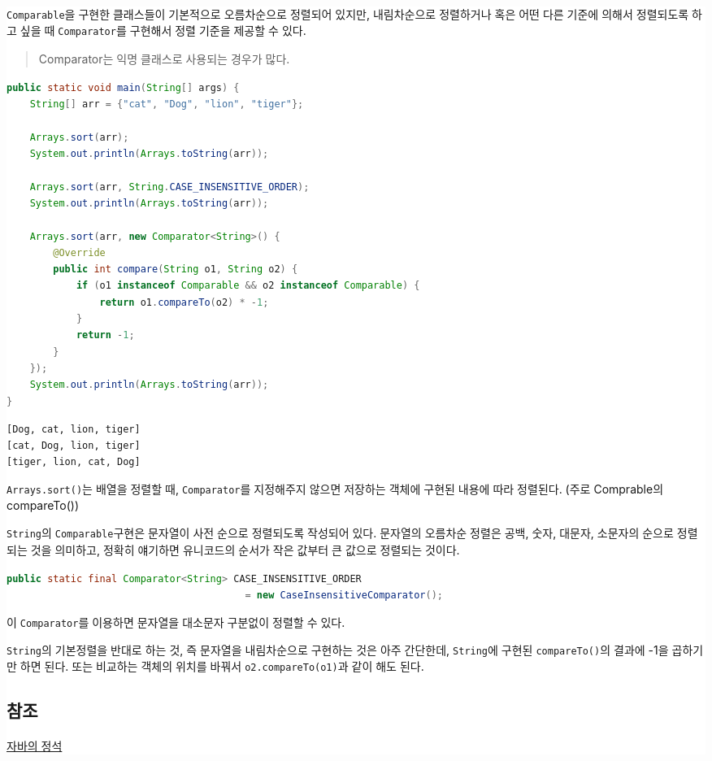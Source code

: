 `Comparable`을 구현한 클래스들이 기본적으로 오름차순으로 정렬되어 있지만, 내림차순으로 정렬하거나 혹은 어떤 다른 기준에 의해서 정렬되도록 하고 싶을 때 `Comparator`를 구현해서 정렬 기준을 제공할 수 있다. 
> Comparator는 익명 클래스로 사용되는 경우가 많다.

```java
public static void main(String[] args) {
    String[] arr = {"cat", "Dog", "lion", "tiger"};

    Arrays.sort(arr);
    System.out.println(Arrays.toString(arr));

    Arrays.sort(arr, String.CASE_INSENSITIVE_ORDER);
    System.out.println(Arrays.toString(arr));

    Arrays.sort(arr, new Comparator<String>() {
        @Override
        public int compare(String o1, String o2) {
            if (o1 instanceof Comparable && o2 instanceof Comparable) {
                return o1.compareTo(o2) * -1;
            }
            return -1;
        }
    });
    System.out.println(Arrays.toString(arr));
}
```
```console
[Dog, cat, lion, tiger]
[cat, Dog, lion, tiger]
[tiger, lion, cat, Dog]
```

`Arrays.sort()`는 배열을 정렬할 때, `Comparator`를 지정해주지 않으면 저장하는 객체에 구현된 내용에 따라 정렬된다. (주로 Comprable의 compareTo())

`String`의 `Comparable`구현은 문자열이 사전 순으로 정렬되도록 작성되어 있다. 문자열의 오름차순 정렬은 공백, 숫자, 대문자, 소문자의 순으로 정렬되는 것을 의미하고, 정확히 얘기하면 유니코드의 순서가 작은 값부터 큰 값으로 정렬되는 것이다.

```java
public static final Comparator<String> CASE_INSENSITIVE_ORDER
                                         = new CaseInsensitiveComparator();
```
이 `Comparator`를 이용하면 문자열을 대소문자 구분없이 정렬할 수 있다.  

`String`의 기본정렬을 반대로 하는 것, 즉 문자열을 내림차순으로 구현하는 것은 아주 간단한데, `String`에 구현된 `compareTo()`의 결과에 -1을 곱하기만 하면 된다. 또는 비교하는 객체의 위치를 바꿔서 `o2.compareTo(o1)`과 같이 해도 된다. 

## 참조
[자바의 정석](http://www.yes24.com/Product/Goods/24259565)  